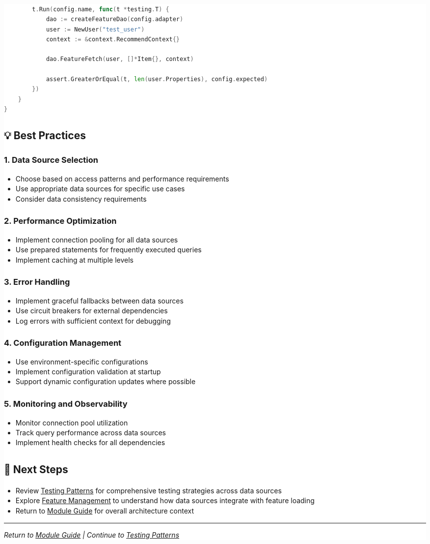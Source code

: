 ```go
        t.Run(config.name, func(t *testing.T) {
            dao := createFeatureDao(config.adapter)
            user := NewUser("test_user")
            context := &context.RecommendContext{}
            
            dao.FeatureFetch(user, []*Item{}, context)
            
            assert.GreaterOrEqual(t, len(user.Properties), config.expected)
        })
    }
}
```

## 💡 Best Practices

### 1. **Data Source Selection**
- Choose based on access patterns and performance requirements
- Use appropriate data sources for specific use cases
- Consider data consistency requirements

### 2. **Performance Optimization**
- Implement connection pooling for all data sources
- Use prepared statements for frequently executed queries
- Implement caching at multiple levels

### 3. **Error Handling**
- Implement graceful fallbacks between data sources
- Use circuit breakers for external dependencies
- Log errors with sufficient context for debugging

### 4. **Configuration Management**
- Use environment-specific configurations
- Implement configuration validation at startup
- Support dynamic configuration updates where possible

### 5. **Monitoring and Observability**
- Monitor connection pool utilization
- Track query performance across data sources
- Implement health checks for all dependencies

## 🔗 Next Steps

- Review [Testing Patterns](TESTING.md) for comprehensive testing strategies across data sources
- Explore [Feature Management](FEATURE_MANAGEMENT.md) to understand how data sources integrate with feature loading
- Return to [Module Guide](MODULE_GUIDE.md) for overall architecture context

---

*Return to [Module Guide](MODULE_GUIDE.md) | Continue to [Testing Patterns](TESTING.md)*
